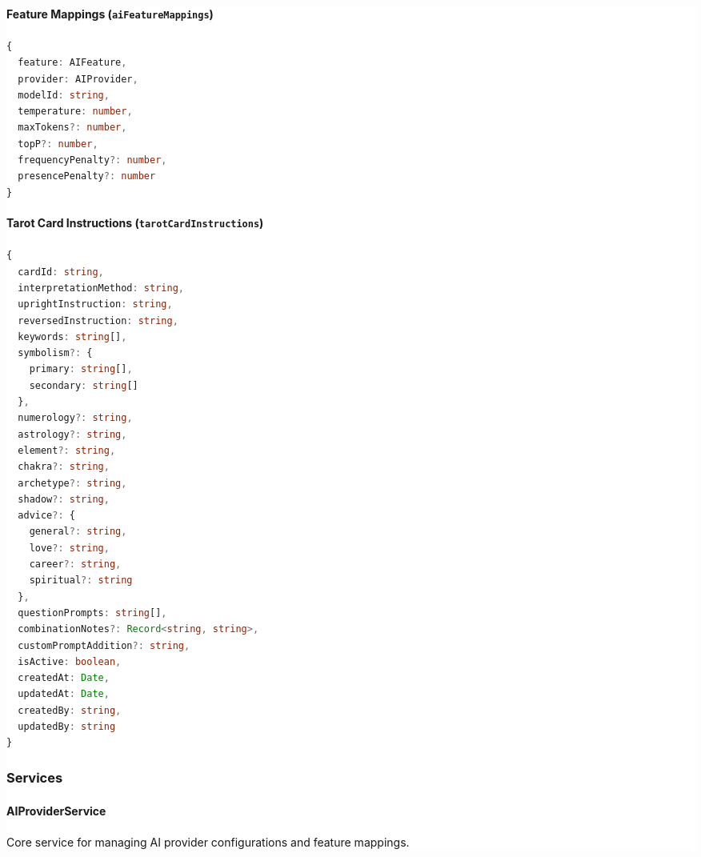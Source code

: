 #### Feature Mappings (`aiFeatureMappings`)
```typescript
{
  feature: AIFeature,
  provider: AIProvider,
  modelId: string,
  temperature: number,
  maxTokens?: number,
  topP?: number,
  frequencyPenalty?: number,
  presencePenalty?: number
}
```

#### Tarot Card Instructions (`tarotCardInstructions`)
```typescript
{
  cardId: string,
  interpretationMethod: string,
  uprightInstruction: string,
  reversedInstruction: string,
  keywords: string[],
  symbolism?: {
    primary: string[],
    secondary: string[]
  },
  numerology?: string,
  astrology?: string,
  element?: string,
  chakra?: string,
  archetype?: string,
  shadow?: string,
  advice?: {
    general?: string,
    love?: string,
    career?: string,
    spiritual?: string
  },
  questionPrompts: string[],
  combinationNotes?: Record<string, string>,
  customPromptAddition?: string,
  isActive: boolean,
  createdAt: Date,
  updatedAt: Date,
  createdBy: string,
  updatedBy: string
}
```

### Services

#### AIProviderService
Core service for managing AI provider configurations and feature mappings.
